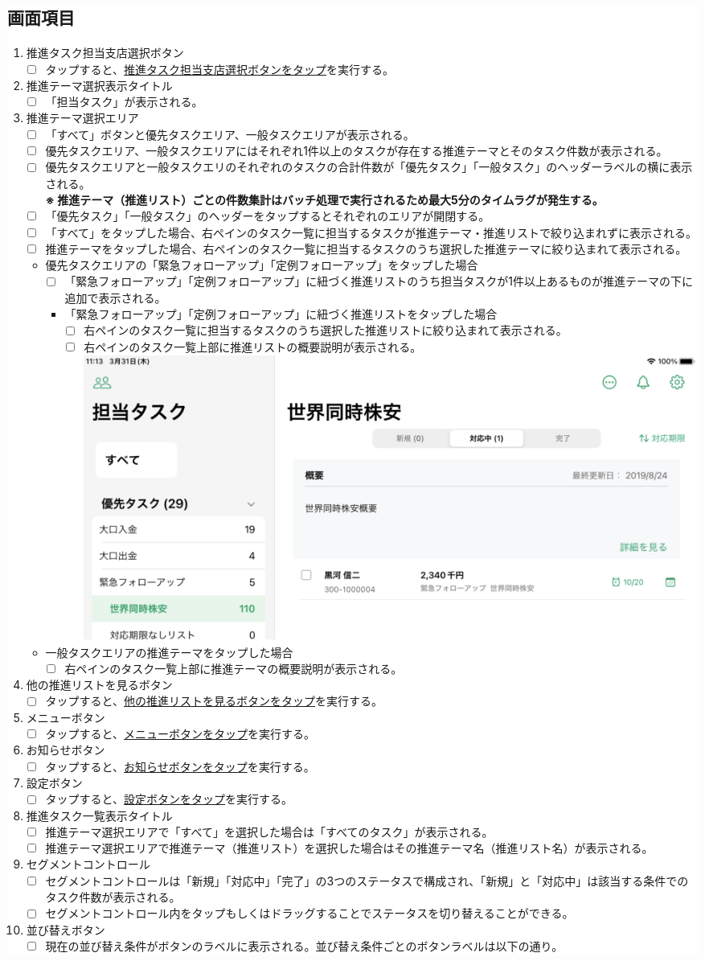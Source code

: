 ## 画面項目

1. 推進タスク担当支店選択ボタン
    - [ ] タップすると、[推進タスク担当支店選択ボタンをタップ](#推進タスク担当支店選択ボタンをタップ)を実行する。
2. 推進テーマ選択表示タイトル
    - [ ] 「担当タスク」が表示される。
3. 推進テーマ選択エリア
    - [ ] 「すべて」ボタンと優先タスクエリア、一般タスクエリアが表示される。
    - [ ] 優先タスクエリア、一般タスクエリアにはそれぞれ1件以上のタスクが存在する推進テーマとそのタスク件数が表示される。
    - [ ] 優先タスクエリアと一般タスクエリのそれぞれのタスクの合計件数が「優先タスク」「一般タスク」のヘッダーラベルの横に表示される。  
    **※ 推進テーマ（推進リスト）ごとの件数集計はバッチ処理で実行されるため最大5分のタイムラグが発生する。**
    - [ ] 「優先タスク」「一般タスク」のヘッダーをタップするとそれぞれのエリアが開閉する。
    - [ ] 「すべて」をタップした場合、右ペインのタスク一覧に担当するタスクが推進テーマ・推進リストで絞り込まれずに表示される。
    - [ ] 推進テーマをタップした場合、右ペインのタスク一覧に担当するタスクのうち選択した推進テーマに絞り込まれて表示される。
    - 優先タスクエリアの「緊急フォローアップ」「定例フォローアップ」をタップした場合
        - [ ] 「緊急フォローアップ」「定例フォローアップ」に紐づく推進リストのうち担当タスクが1件以上あるものが推進テーマの下に追加で表示される。
        - 「緊急フォローアップ」「定例フォローアップ」に紐づく推進リストをタップした場合
            - [ ] 右ペインのタスク一覧に担当するタスクのうち選択した推進リストに絞り込まれて表示される。
            - [ ] 右ペインのタスク一覧上部に推進リストの概要説明が表示される。  
            ![推進タスク一覧（担当顧客）_4](./images/推進タスク一覧（担当顧客）_4.drawio.png)
    - 一般タスクエリアの推進テーマをタップした場合
        - [ ] 右ペインのタスク一覧上部に推進テーマの概要説明が表示される。
4. 他の推進リストを見るボタン
    - [ ] タップすると、[他の推進リストを見るボタンをタップ](#他の推進リストを見るボタンをタップ)を実行する。
5. メニューボタン
    - [ ] タップすると、[メニューボタンをタップ](#メニューボタンをタップ)を実行する。
6. お知らせボタン
    - [ ] タップすると、[お知らせボタンをタップ](#お知らせボタンをタップ)を実行する。
7. 設定ボタン
    - [ ] タップすると、[設定ボタンをタップ](#設定ボタンをタップ)を実行する。
8. 推進タスク一覧表示タイトル
    - [ ] 推進テーマ選択エリアで「すべて」を選択した場合は「すべてのタスク」が表示される。
    - [ ] 推進テーマ選択エリアで推進テーマ（推進リスト）を選択した場合はその推進テーマ名（推進リスト名）が表示される。
9. セグメントコントロール
    - [ ] セグメントコントロールは「新規」「対応中」「完了」の3つのステータスで構成され、「新規」と「対応中」は該当する条件でのタスク件数が表示される。
    - [ ] セグメントコントロール内をタップもしくはドラッグすることでステータスを切り替えることができる。
10. 並び替えボタン
    - [ ] 現在の並び替え条件がボタンのラベルに表示される。並び替え条件ごとのボタンラベルは以下の通り。
